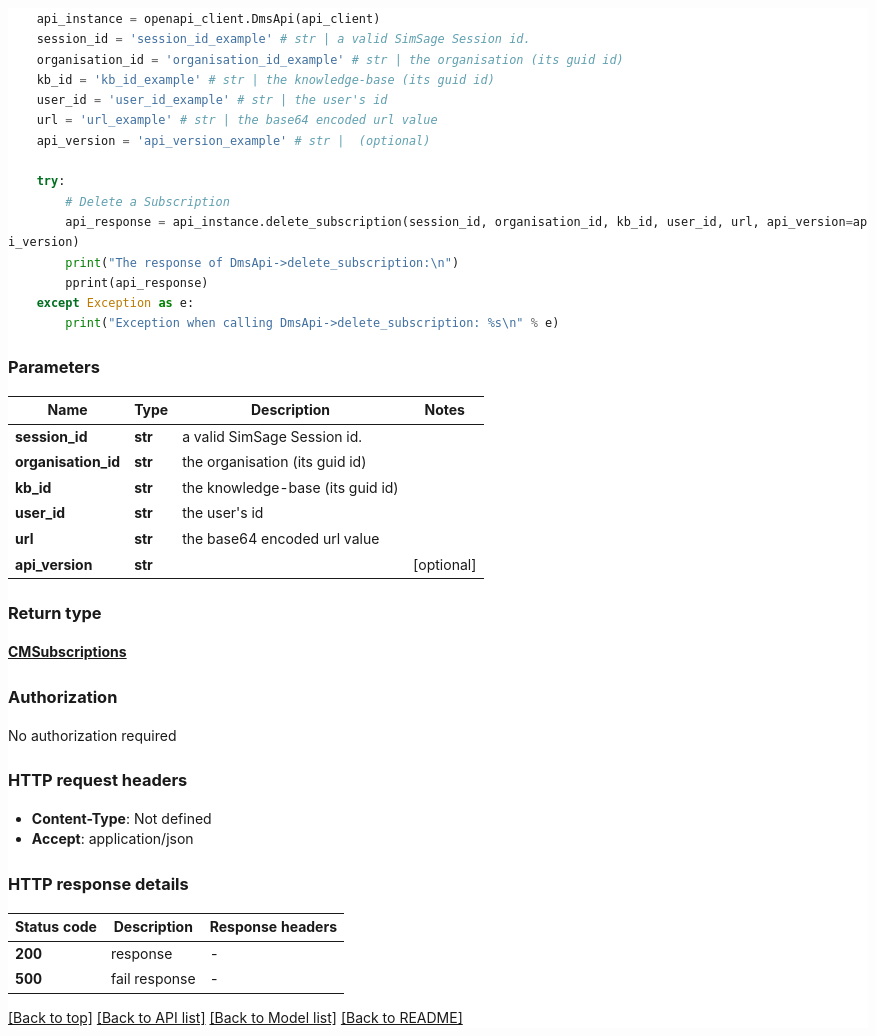 ```python
    api_instance = openapi_client.DmsApi(api_client)
    session_id = 'session_id_example' # str | a valid SimSage Session id.
    organisation_id = 'organisation_id_example' # str | the organisation (its guid id)
    kb_id = 'kb_id_example' # str | the knowledge-base (its guid id)
    user_id = 'user_id_example' # str | the user's id
    url = 'url_example' # str | the base64 encoded url value
    api_version = 'api_version_example' # str |  (optional)

    try:
        # Delete a Subscription
        api_response = api_instance.delete_subscription(session_id, organisation_id, kb_id, user_id, url, api_version=api_version)
        print("The response of DmsApi->delete_subscription:\n")
        pprint(api_response)
    except Exception as e:
        print("Exception when calling DmsApi->delete_subscription: %s\n" % e)
```



### Parameters

Name | Type | Description  | Notes
------------- | ------------- | ------------- | -------------
 **session_id** | **str**| a valid SimSage Session id. | 
 **organisation_id** | **str**| the organisation (its guid id) | 
 **kb_id** | **str**| the knowledge-base (its guid id) | 
 **user_id** | **str**| the user&#39;s id | 
 **url** | **str**| the base64 encoded url value | 
 **api_version** | **str**|  | [optional] 

### Return type

[**CMSubscriptions**](CMSubscriptions.md)

### Authorization

No authorization required

### HTTP request headers

 - **Content-Type**: Not defined
 - **Accept**: application/json

### HTTP response details
| Status code | Description | Response headers |
|-------------|-------------|------------------|
**200** | response |  -  |
**500** | fail response |  -  |

[[Back to top]](#) [[Back to API list]](../README.md#documentation-for-api-endpoints) [[Back to Model list]](../README.md#documentation-for-models) [[Back to README]](../README.md)
